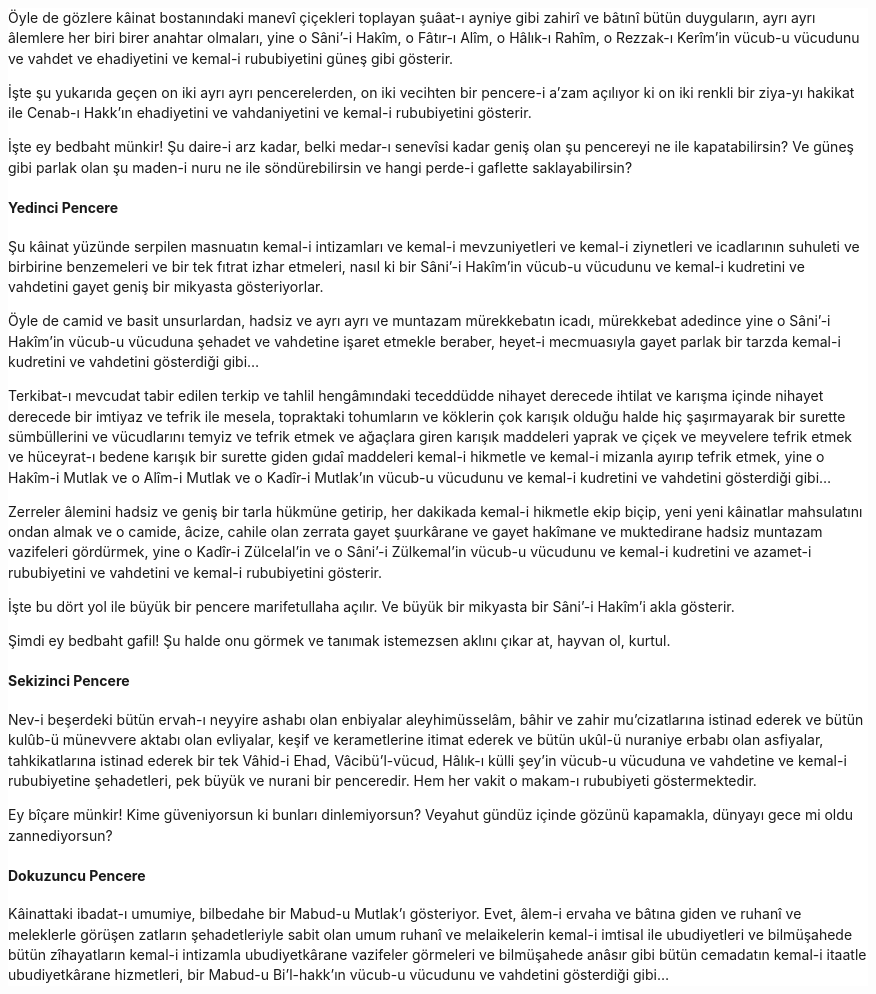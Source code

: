 Öyle de gözlere kâinat bostanındaki manevî çiçekleri toplayan şuâat-ı ayniye gibi zahirî ve bâtınî bütün duyguların, ayrı ayrı âlemlere her biri birer anahtar olmaları, yine o Sâni’-i Hakîm, o Fâtır-ı Alîm, o Hâlık-ı Rahîm, o Rezzak-ı Kerîm’in vücub-u vücudunu ve vahdet ve ehadiyetini ve kemal-i rububiyetini güneş gibi gösterir.

İşte şu yukarıda geçen on iki ayrı ayrı pencerelerden, on iki vecihten bir pencere-i a’zam açılıyor ki on iki renkli bir ziya-yı hakikat ile Cenab-ı Hakk’ın ehadiyetini ve vahdaniyetini ve kemal-i rububiyetini gösterir.

İşte ey bedbaht münkir! Şu daire-i arz kadar, belki medar-ı senevîsi kadar geniş olan şu pencereyi ne ile kapatabilirsin? Ve güneş gibi parlak olan şu maden-i nuru ne ile söndürebilirsin ve hangi perde-i gaflette saklayabilirsin?

#### Yedinci Pencere
Şu kâinat yüzünde serpilen masnuatın kemal-i intizamları ve kemal-i mevzuniyetleri ve kemal-i ziynetleri ve icadlarının suhuleti ve birbirine benzemeleri ve bir tek fıtrat izhar etmeleri, nasıl ki bir Sâni’-i Hakîm’in vücub-u vücudunu ve kemal-i kudretini ve vahdetini gayet geniş bir mikyasta gösteriyorlar.

Öyle de camid ve basit unsurlardan, hadsiz ve ayrı ayrı ve muntazam mürekkebatın icadı, mürekkebat adedince yine o Sâni’-i Hakîm’in vücub-u vücuduna şehadet ve vahdetine işaret etmekle beraber, heyet-i mecmuasıyla gayet parlak bir tarzda kemal-i kudretini ve vahdetini gösterdiği gibi…

Terkibat-ı mevcudat tabir edilen terkip ve tahlil hengâmındaki teceddüdde nihayet derecede ihtilat ve karışma içinde nihayet derecede bir imtiyaz ve tefrik ile mesela, topraktaki tohumların ve köklerin çok karışık olduğu halde hiç şaşırmayarak bir surette sümbüllerini ve vücudlarını temyiz ve tefrik etmek ve ağaçlara giren karışık maddeleri yaprak ve çiçek ve meyvelere tefrik etmek ve hüceyrat-ı bedene karışık bir surette giden gıdaî maddeleri kemal-i hikmetle ve kemal-i mizanla ayırıp tefrik etmek, yine o Hakîm-i Mutlak ve o Alîm-i Mutlak ve o Kadîr-i Mutlak’ın vücub-u vücudunu ve kemal-i kudretini ve vahdetini gösterdiği gibi…

Zerreler âlemini hadsiz ve geniş bir tarla hükmüne getirip, her dakikada kemal-i hikmetle ekip biçip, yeni yeni kâinatlar mahsulatını ondan almak ve o camide, âcize, cahile olan zerrata gayet şuurkârane ve gayet hakîmane ve muktedirane hadsiz muntazam vazifeleri gördürmek, yine o Kadîr-i Zülcelal’in ve o Sâni’-i Zülkemal’in vücub-u vücudunu ve kemal-i kudretini ve azamet-i rububiyetini ve vahdetini ve kemal-i rububiyetini gösterir.

İşte bu dört yol ile büyük bir pencere marifetullaha açılır. Ve büyük bir mikyasta bir Sâni’-i Hakîm’i akla gösterir.

Şimdi ey bedbaht gafil! Şu halde onu görmek ve tanımak istemezsen aklını çıkar at, hayvan ol, kurtul.

#### Sekizinci Pencere
Nev-i beşerdeki bütün ervah-ı neyyire ashabı olan enbiyalar aleyhimüsselâm, bâhir ve zahir mu’cizatlarına istinad ederek ve bütün kulûb-ü münevvere aktabı olan evliyalar, keşif ve kerametlerine itimat ederek ve bütün ukûl-ü nuraniye erbabı olan asfiyalar, tahkikatlarına istinad ederek bir tek Vâhid-i Ehad, Vâcibü’l-vücud, Hâlık-ı külli şey’in vücub-u vücuduna ve vahdetine ve kemal-i rububiyetine şehadetleri, pek büyük ve nurani bir penceredir. Hem her vakit o makam-ı rububiyeti göstermektedir.

Ey bîçare münkir! Kime güveniyorsun ki bunları dinlemiyorsun? Veyahut gündüz içinde gözünü kapamakla, dünyayı gece mi oldu zannediyorsun?

#### Dokuzuncu Pencere
Kâinattaki ibadat-ı umumiye, bilbedahe bir Mabud-u Mutlak’ı gösteriyor. Evet, âlem-i ervaha ve bâtına giden ve ruhanî ve meleklerle görüşen zatların şehadetleriyle sabit olan umum ruhanî ve melaikelerin kemal-i imtisal ile ubudiyetleri ve bilmüşahede bütün zîhayatların kemal-i intizamla ubudiyetkârane vazifeler görmeleri ve bilmüşahede anâsır gibi bütün cemadatın kemal-i itaatle ubudiyetkârane hizmetleri, bir Mabud-u Bi’l-hakk’ın vücub-u vücudunu ve vahdetini gösterdiği gibi…
